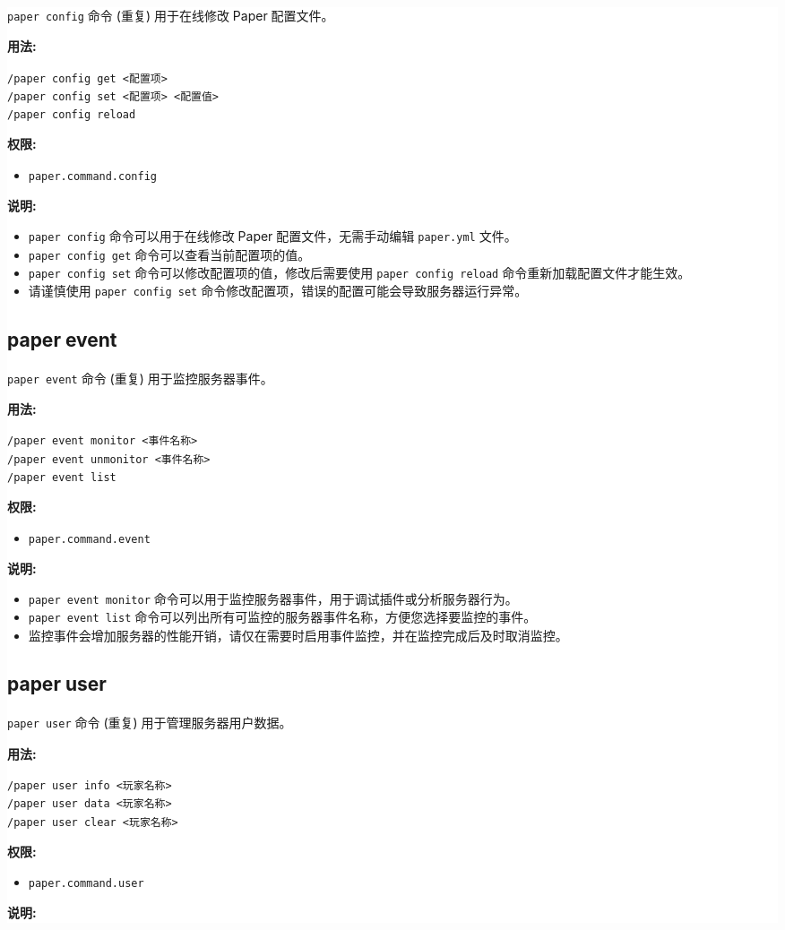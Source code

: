 `paper config` 命令 (重复) 用于在线修改 Paper 配置文件。

**用法:**

```
/paper config get <配置项>
/paper config set <配置项> <配置值>
/paper config reload
```

**权限:**

*   `paper.command.config`

**说明:**

*   `paper config` 命令可以用于在线修改 Paper 配置文件，无需手动编辑 `paper.yml` 文件。
*   `paper config get` 命令可以查看当前配置项的值。
*   `paper config set` 命令可以修改配置项的值，修改后需要使用 `paper config reload` 命令重新加载配置文件才能生效。
*   请谨慎使用 `paper config set` 命令修改配置项，错误的配置可能会导致服务器运行异常。

## paper event

`paper event` 命令 (重复) 用于监控服务器事件。

**用法:**

```
/paper event monitor <事件名称>
/paper event unmonitor <事件名称>
/paper event list
```

**权限:**

*   `paper.command.event`

**说明:**

*   `paper event monitor` 命令可以用于监控服务器事件，用于调试插件或分析服务器行为。
*   `paper event list` 命令可以列出所有可监控的服务器事件名称，方便您选择要监控的事件。
*   监控事件会增加服务器的性能开销，请仅在需要时启用事件监控，并在监控完成后及时取消监控。

## paper user

`paper user` 命令 (重复) 用于管理服务器用户数据。

**用法:**

```
/paper user info <玩家名称>
/paper user data <玩家名称>
/paper user clear <玩家名称>
```

**权限:**

*   `paper.command.user`

**说明:**
